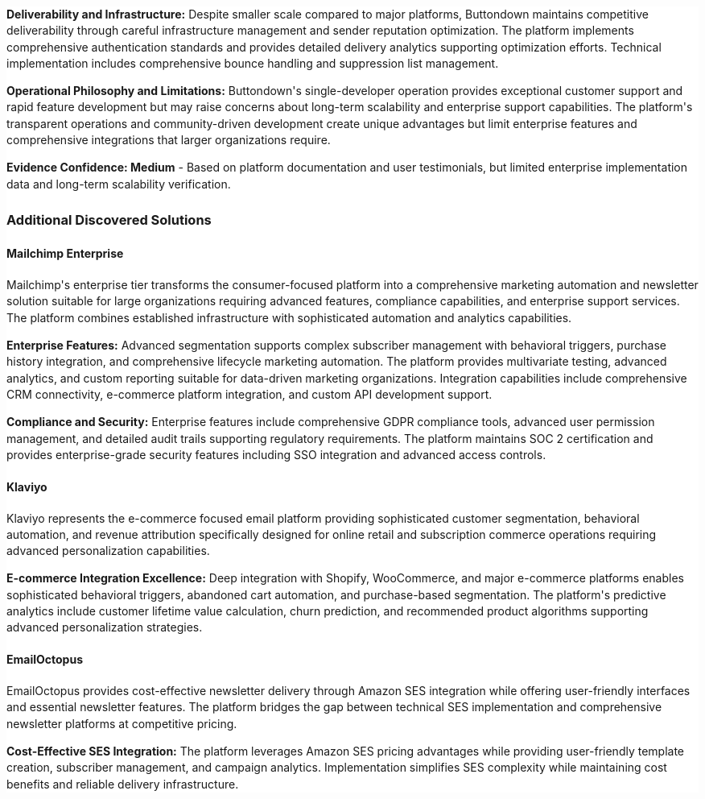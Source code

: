 **Deliverability and Infrastructure:** Despite smaller scale compared to major platforms, Buttondown maintains competitive deliverability through careful infrastructure management and sender reputation optimization. The platform implements comprehensive authentication standards and provides detailed delivery analytics supporting optimization efforts. Technical implementation includes comprehensive bounce handling and suppression list management.

**Operational Philosophy and Limitations:** Buttondown's single-developer operation provides exceptional customer support and rapid feature development but may raise concerns about long-term scalability and enterprise support capabilities. The platform's transparent operations and community-driven development create unique advantages but limit enterprise features and comprehensive integrations that larger organizations require.

**Evidence Confidence: Medium** - Based on platform documentation and user testimonials, but limited enterprise implementation data and long-term scalability verification.

### Additional Discovered Solutions

#### Mailchimp Enterprise

Mailchimp's enterprise tier transforms the consumer-focused platform into a comprehensive marketing automation and newsletter solution suitable for large organizations requiring advanced features, compliance capabilities, and enterprise support services. The platform combines established infrastructure with sophisticated automation and analytics capabilities.

**Enterprise Features:** Advanced segmentation supports complex subscriber management with behavioral triggers, purchase history integration, and comprehensive lifecycle marketing automation. The platform provides multivariate testing, advanced analytics, and custom reporting suitable for data-driven marketing organizations. Integration capabilities include comprehensive CRM connectivity, e-commerce platform integration, and custom API development support.

**Compliance and Security:** Enterprise features include comprehensive GDPR compliance tools, advanced user permission management, and detailed audit trails supporting regulatory requirements. The platform maintains SOC 2 certification and provides enterprise-grade security features including SSO integration and advanced access controls.

#### Klaviyo

Klaviyo represents the e-commerce focused email platform providing sophisticated customer segmentation, behavioral automation, and revenue attribution specifically designed for online retail and subscription commerce operations requiring advanced personalization capabilities.

**E-commerce Integration Excellence:** Deep integration with Shopify, WooCommerce, and major e-commerce platforms enables sophisticated behavioral triggers, abandoned cart automation, and purchase-based segmentation. The platform's predictive analytics include customer lifetime value calculation, churn prediction, and recommended product algorithms supporting advanced personalization strategies.

#### EmailOctopus

EmailOctopus provides cost-effective newsletter delivery through Amazon SES integration while offering user-friendly interfaces and essential newsletter features. The platform bridges the gap between technical SES implementation and comprehensive newsletter platforms at competitive pricing.

**Cost-Effective SES Integration:** The platform leverages Amazon SES pricing advantages while providing user-friendly template creation, subscriber management, and campaign analytics. Implementation simplifies SES complexity while maintaining cost benefits and reliable delivery infrastructure.
